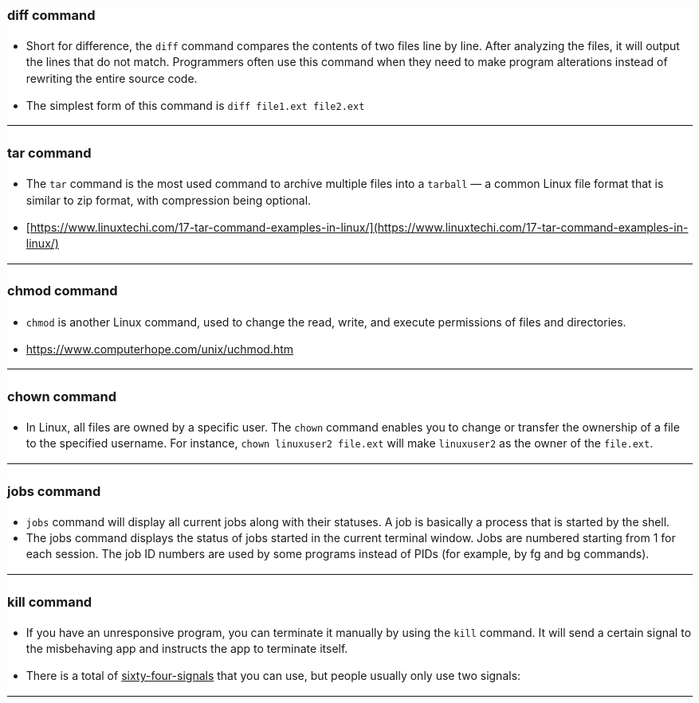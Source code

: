 ### diff command

- Short for difference, the `diff` command compares the contents of two files line by line. After analyzing the files, it will output the lines that do not match. Programmers often use this command when they need to make program alterations instead of rewriting the entire source code.

- The simplest form of this command is `diff file1.ext file2.ext`

---

### tar command

- The `tar` command is the most used command to archive multiple files into a `tarball` — a common Linux file format that is similar to zip format, with compression being optional.

- [https://www.linuxtechi.com/17-tar-command-examples-in-linux/](https://www.linuxtechi.com/17-tar-command-examples-in-linux/)

---

### chmod command

- `chmod` is another Linux command, used to change the read, write, and execute permissions of files
and directories.

- https://www.computerhope.com/unix/uchmod.htm  

---

### chown command

- In Linux, all files are owned by a specific user. The `chown` command enables you to change or transfer the ownership of a file to the specified username. For instance, `chown linuxuser2 file.ext` will make `linuxuser2` as the owner of the `file.ext`.  

---

### jobs command

- `jobs` command will display all current jobs along with their statuses. A job is basically a process that is started by the shell.
- The jobs command displays the status of jobs started in the current terminal window. Jobs are numbered starting from 1 for each session. The job ID numbers are used by some programs instead of PIDs (for example, by fg and bg commands).

---

### kill command

- If you have an unresponsive program, you can terminate it manually by using the `kill` command. It will send a certain
signal to the misbehaving app and instructs the app to terminate itself.

- There is a total of [sixty-four-signals](https://linoxide.com/linux-how-to/linux-signals-part-1/) that you can use, but people usually only use two signals:

---